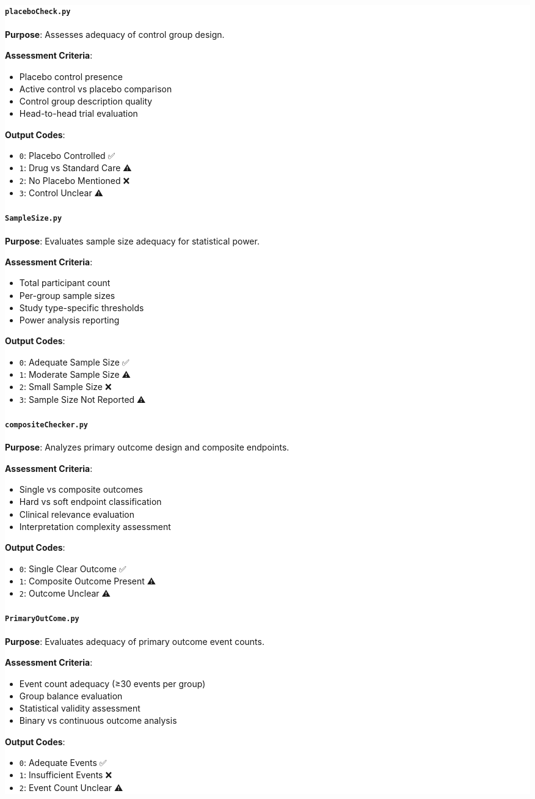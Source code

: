 #### `placeboCheck.py`
**Purpose**: Assesses adequacy of control group design.

**Assessment Criteria**:
- Placebo control presence
- Active control vs placebo comparison
- Control group description quality
- Head-to-head trial evaluation

**Output Codes**:
- `0`: Placebo Controlled ✅
- `1`: Drug vs Standard Care ⚠️
- `2`: No Placebo Mentioned ❌
- `3`: Control Unclear ⚠️

#### `SampleSize.py`
**Purpose**: Evaluates sample size adequacy for statistical power.

**Assessment Criteria**:
- Total participant count
- Per-group sample sizes
- Study type-specific thresholds
- Power analysis reporting

**Output Codes**:
- `0`: Adequate Sample Size ✅
- `1`: Moderate Sample Size ⚠️
- `2`: Small Sample Size ❌
- `3`: Sample Size Not Reported ⚠️

#### `compositeChecker.py`
**Purpose**: Analyzes primary outcome design and composite endpoints.

**Assessment Criteria**:
- Single vs composite outcomes
- Hard vs soft endpoint classification
- Clinical relevance evaluation
- Interpretation complexity assessment

**Output Codes**:
- `0`: Single Clear Outcome ✅
- `1`: Composite Outcome Present ⚠️
- `2`: Outcome Unclear ⚠️

#### `PrimaryOutCome.py`
**Purpose**: Evaluates adequacy of primary outcome event counts.

**Assessment Criteria**:
- Event count adequacy (≥30 events per group)
- Group balance evaluation
- Statistical validity assessment
- Binary vs continuous outcome analysis

**Output Codes**:
- `0`: Adequate Events ✅
- `1`: Insufficient Events ❌
- `2`: Event Count Unclear ⚠️
